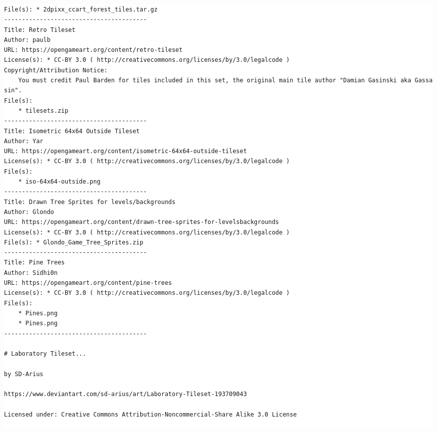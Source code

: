 ~~~~~~~~~~~~~~~~~~~~~~~~~~~~~~~~~~~~~~~~~~~~~~~~~~~~~
File(s): * 2dpixx_ccart_forest_tiles.tar.gz
----------------------------------------
Title: Retro Tileset
Author: paulb
URL: https://opengameart.org/content/retro-tileset
License(s): * CC-BY 3.0 ( http://creativecommons.org/licenses/by/3.0/legalcode )
Copyright/Attribution Notice:
    You must credit Paul Barden for tiles included in this set, the original main tile author "Damian Gasinski aka Gassasin".
File(s):
    * tilesets.zip
----------------------------------------
Title: Isometric 64x64 Outside Tileset
Author: Yar
URL: https://opengameart.org/content/isometric-64x64-outside-tileset
License(s): * CC-BY 3.0 ( http://creativecommons.org/licenses/by/3.0/legalcode )
File(s):
    * iso-64x64-outside.png
----------------------------------------
Title: Drawn Tree Sprites for levels/backgrounds
Author: Glondo
URL: https://opengameart.org/content/drawn-tree-sprites-for-levelsbackgrounds
License(s): * CC-BY 3.0 ( http://creativecommons.org/licenses/by/3.0/legalcode )
File(s): * Glondo_Game_Tree_Sprites.zip
----------------------------------------
Title: Pine Trees
Author: Sidhi0n
URL: https://opengameart.org/content/pine-trees
License(s): * CC-BY 3.0 ( http://creativecommons.org/licenses/by/3.0/legalcode )
File(s):
    * Pines.png
    * Pines.png
----------------------------------------

# Laboratory Tileset...

by SD-Arius

https://www.deviantart.com/sd-arius/art/Laboratory-Tileset-193709043

Licensed under: Creative Commons Attribution-Noncommercial-Share Alike 3.0 License

